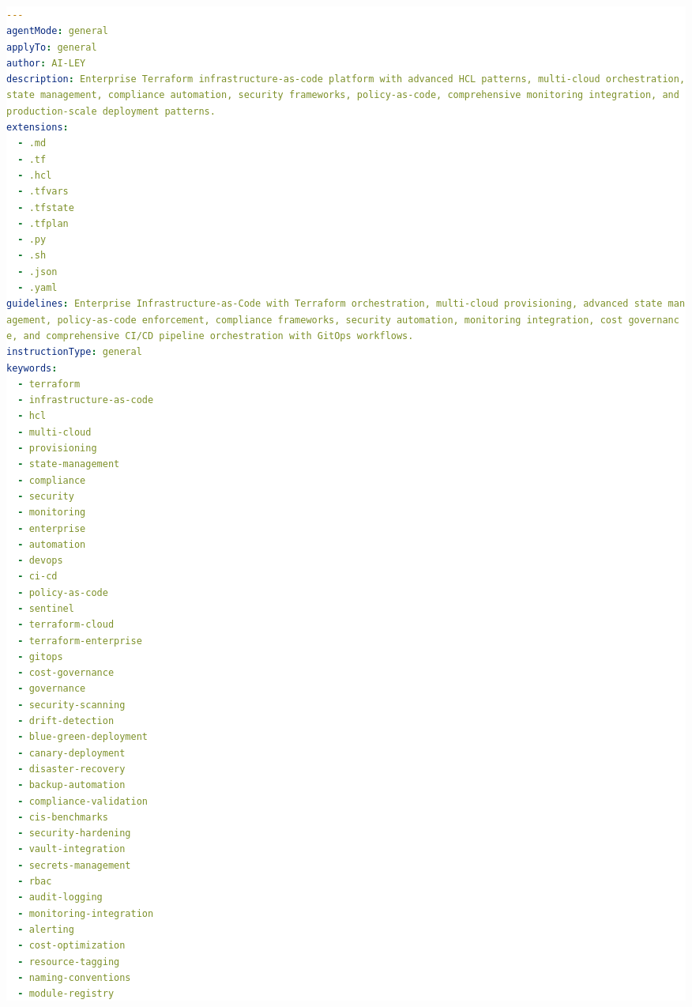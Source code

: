 ```yaml
---
agentMode: general
applyTo: general
author: AI-LEY
description: Enterprise Terraform infrastructure-as-code platform with advanced HCL patterns, multi-cloud orchestration, state management, compliance automation, security frameworks, policy-as-code, comprehensive monitoring integration, and production-scale deployment patterns.
extensions:
  - .md
  - .tf
  - .hcl
  - .tfvars
  - .tfstate
  - .tfplan
  - .py
  - .sh
  - .json
  - .yaml
guidelines: Enterprise Infrastructure-as-Code with Terraform orchestration, multi-cloud provisioning, advanced state management, policy-as-code enforcement, compliance frameworks, security automation, monitoring integration, cost governance, and comprehensive CI/CD pipeline orchestration with GitOps workflows.
instructionType: general
keywords:
  - terraform
  - infrastructure-as-code
  - hcl
  - multi-cloud
  - provisioning
  - state-management
  - compliance
  - security
  - monitoring
  - enterprise
  - automation
  - devops
  - ci-cd
  - policy-as-code
  - sentinel
  - terraform-cloud
  - terraform-enterprise
  - gitops
  - cost-governance
  - governance
  - security-scanning
  - drift-detection
  - blue-green-deployment
  - canary-deployment
  - disaster-recovery
  - backup-automation
  - compliance-validation
  - cis-benchmarks
  - security-hardening
  - vault-integration
  - secrets-management
  - rbac
  - audit-logging
  - monitoring-integration
  - alerting
  - cost-optimization
  - resource-tagging
  - naming-conventions
  - module-registry
```